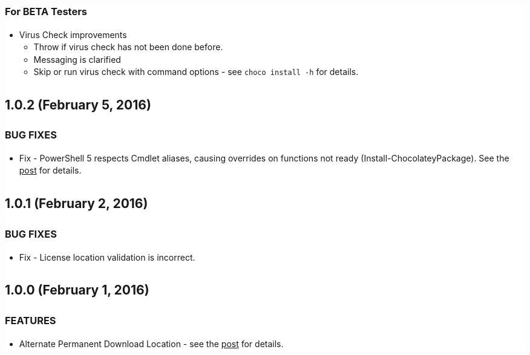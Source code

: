 ### For BETA Testers
 * Virus Check improvements
   * Throw if virus check has not been done before.
   * Messaging is clarified
   * Skip or run virus check with command options - see `choco install -h` for details.


## 1.0.2 (February 5, 2016)
### BUG FIXES
* Fix - PowerShell 5 respects Cmdlet aliases, causing overrides on functions not ready (Install-ChocolateyPackage). See the [post](https://www.kickstarter.com/projects/ferventcoder/chocolatey-the-alternative-windows-store-like-yum/posts/1484093) for details.


## 1.0.1 (February 2, 2016)
### BUG FIXES
* Fix - License location validation is incorrect.


## 1.0.0 (February 1, 2016)
### FEATURES
* Alternate Permanent Download Location - see the [post](https://www.kickstarter.com/projects/ferventcoder/chocolatey-the-alternative-windows-store-like-yum/posts/1479944) for details.
